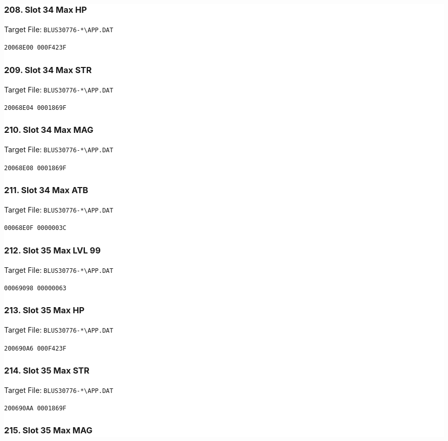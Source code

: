### 208. Slot 34 Max HP

Target File: `BLUS30776-*\APP.DAT`

```
20068E00 000F423F
```

### 209. Slot 34 Max STR

Target File: `BLUS30776-*\APP.DAT`

```
20068E04 0001869F
```

### 210. Slot 34 Max MAG

Target File: `BLUS30776-*\APP.DAT`

```
20068E08 0001869F
```

### 211. Slot 34 Max ATB

Target File: `BLUS30776-*\APP.DAT`

```
00068E0F 0000003C
```

### 212. Slot 35 Max LVL 99

Target File: `BLUS30776-*\APP.DAT`

```
00069098 00000063
```

### 213. Slot 35 Max HP

Target File: `BLUS30776-*\APP.DAT`

```
200690A6 000F423F
```

### 214. Slot 35 Max STR

Target File: `BLUS30776-*\APP.DAT`

```
200690AA 0001869F
```

### 215. Slot 35 Max MAG
